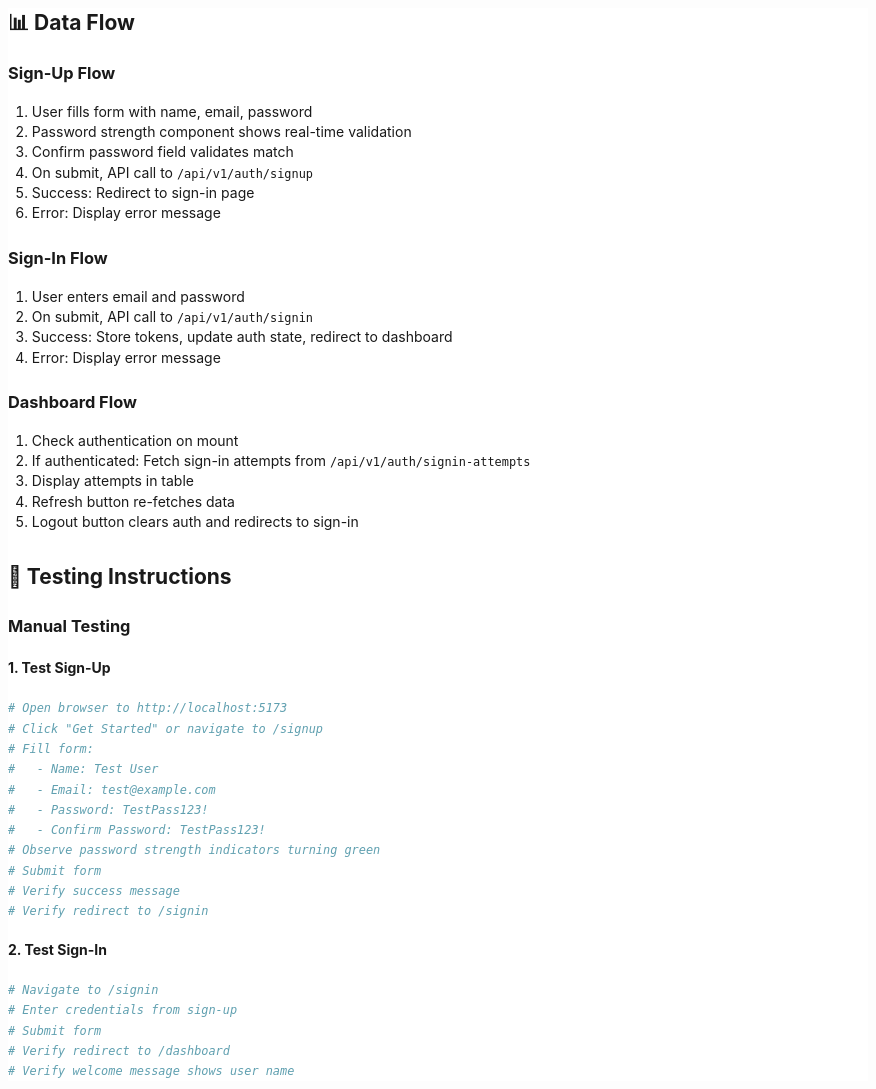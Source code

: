 ## 📊 Data Flow

### Sign-Up Flow
1. User fills form with name, email, password
2. Password strength component shows real-time validation
3. Confirm password field validates match
4. On submit, API call to `/api/v1/auth/signup`
5. Success: Redirect to sign-in page
6. Error: Display error message

### Sign-In Flow
1. User enters email and password
2. On submit, API call to `/api/v1/auth/signin`
3. Success: Store tokens, update auth state, redirect to dashboard
4. Error: Display error message

### Dashboard Flow
1. Check authentication on mount
2. If authenticated: Fetch sign-in attempts from `/api/v1/auth/signin-attempts`
3. Display attempts in table
4. Refresh button re-fetches data
5. Logout button clears auth and redirects to sign-in

## 🧪 Testing Instructions

### Manual Testing

#### 1. Test Sign-Up
```bash
# Open browser to http://localhost:5173
# Click "Get Started" or navigate to /signup
# Fill form:
#   - Name: Test User
#   - Email: test@example.com
#   - Password: TestPass123!
#   - Confirm Password: TestPass123!
# Observe password strength indicators turning green
# Submit form
# Verify success message
# Verify redirect to /signin
```

#### 2. Test Sign-In
```bash
# Navigate to /signin
# Enter credentials from sign-up
# Submit form
# Verify redirect to /dashboard
# Verify welcome message shows user name
```
